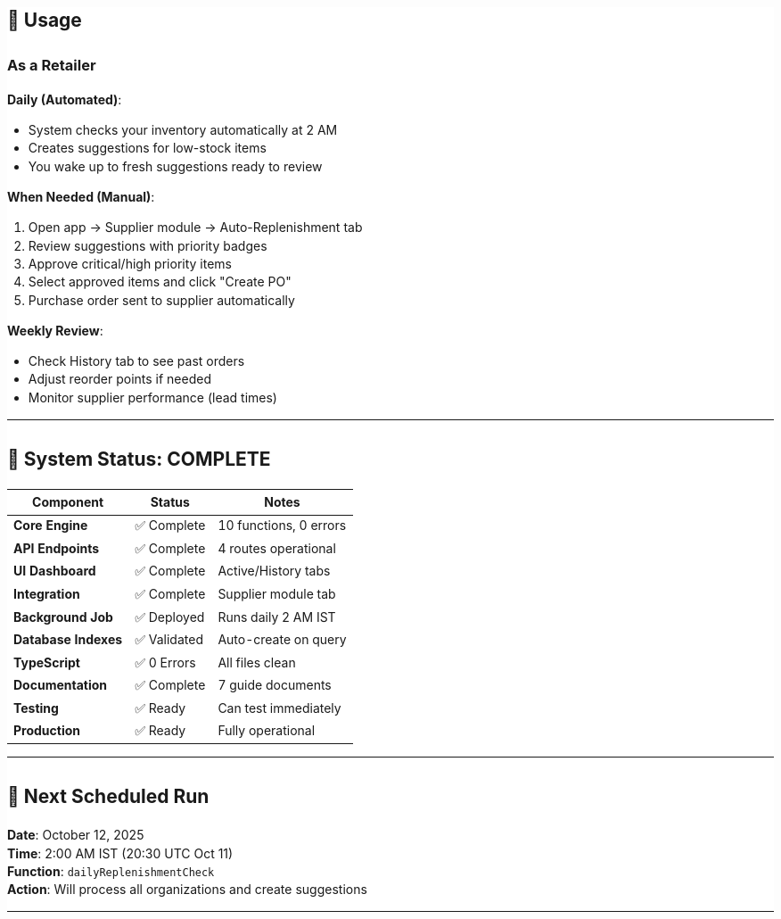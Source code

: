 ## 🚀 Usage

### As a Retailer

**Daily (Automated)**:
- System checks your inventory automatically at 2 AM
- Creates suggestions for low-stock items
- You wake up to fresh suggestions ready to review

**When Needed (Manual)**:
1. Open app → Supplier module → Auto-Replenishment tab
2. Review suggestions with priority badges
3. Approve critical/high priority items
4. Select approved items and click "Create PO"
5. Purchase order sent to supplier automatically

**Weekly Review**:
- Check History tab to see past orders
- Adjust reorder points if needed
- Monitor supplier performance (lead times)

---

## 🎉 System Status: COMPLETE

| Component | Status | Notes |
|-----------|--------|-------|
| **Core Engine** | ✅ Complete | 10 functions, 0 errors |
| **API Endpoints** | ✅ Complete | 4 routes operational |
| **UI Dashboard** | ✅ Complete | Active/History tabs |
| **Integration** | ✅ Complete | Supplier module tab |
| **Background Job** | ✅ Deployed | Runs daily 2 AM IST |
| **Database Indexes** | ✅ Validated | Auto-create on query |
| **TypeScript** | ✅ 0 Errors | All files clean |
| **Documentation** | ✅ Complete | 7 guide documents |
| **Testing** | ✅ Ready | Can test immediately |
| **Production** | ✅ Ready | Fully operational |

---

## 🎯 Next Scheduled Run

**Date**: October 12, 2025  
**Time**: 2:00 AM IST (20:30 UTC Oct 11)  
**Function**: `dailyReplenishmentCheck`  
**Action**: Will process all organizations and create suggestions

---